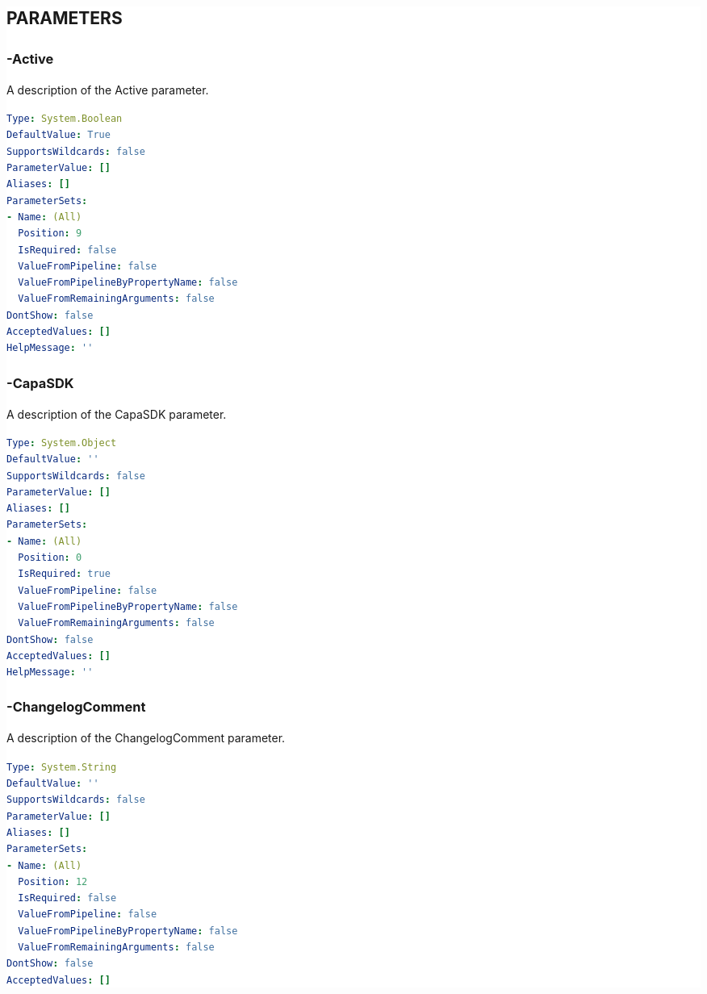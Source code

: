 ## PARAMETERS

### -Active

A description of the Active parameter.

```yaml
Type: System.Boolean
DefaultValue: True
SupportsWildcards: false
ParameterValue: []
Aliases: []
ParameterSets:
- Name: (All)
  Position: 9
  IsRequired: false
  ValueFromPipeline: false
  ValueFromPipelineByPropertyName: false
  ValueFromRemainingArguments: false
DontShow: false
AcceptedValues: []
HelpMessage: ''
```

### -CapaSDK

A description of the CapaSDK parameter.

```yaml
Type: System.Object
DefaultValue: ''
SupportsWildcards: false
ParameterValue: []
Aliases: []
ParameterSets:
- Name: (All)
  Position: 0
  IsRequired: true
  ValueFromPipeline: false
  ValueFromPipelineByPropertyName: false
  ValueFromRemainingArguments: false
DontShow: false
AcceptedValues: []
HelpMessage: ''
```

### -ChangelogComment

A description of the ChangelogComment parameter.

```yaml
Type: System.String
DefaultValue: ''
SupportsWildcards: false
ParameterValue: []
Aliases: []
ParameterSets:
- Name: (All)
  Position: 12
  IsRequired: false
  ValueFromPipeline: false
  ValueFromPipelineByPropertyName: false
  ValueFromRemainingArguments: false
DontShow: false
AcceptedValues: []
```